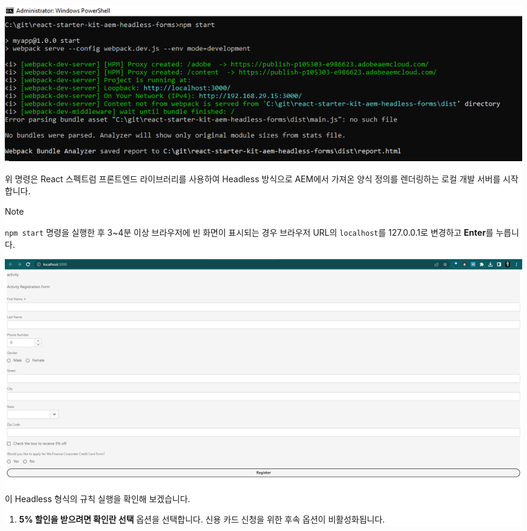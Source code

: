    ![](/help/assets/screenshot2028118129.png)

   위 명령은 React 스펙트럼 프론트엔드 라이브러리를 사용하여 Headless 방식으로 AEM에서 가져온 양식 정의를 렌더링하는 로컬 개발 서버를 시작합니다.

   >[!NOTE]
   >
   > 
   > `npm start` 명령을 실행한 후 3~4분 이상 브라우저에 빈 화면이 표시되는 경우 브라우저 URL의 `localhost`를 127.0.0.1로 변경하고 **Enter**&#x200B;를 누릅니다.

   ![](/help/assets/screenshot2028118229.png)

이 Headless 형식의 규칙 실행을 확인해 보겠습니다.

1. **5% 할인을 받으려면 확인란 선택** 옵션을 선택합니다. 신용 카드 신청을 위한 후속 옵션이 비활성화됩니다.

